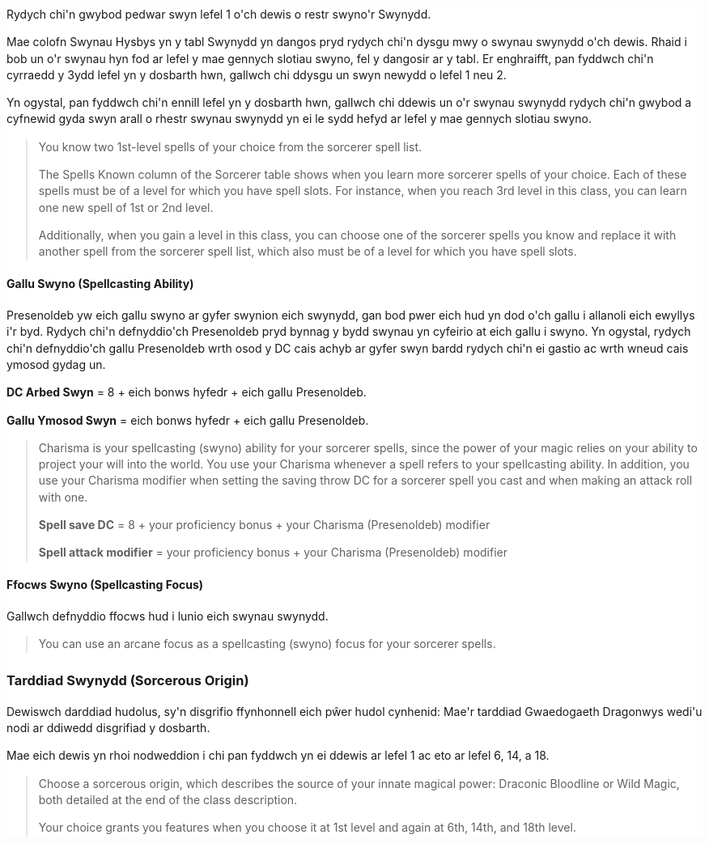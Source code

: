 Rydych chi'n gwybod pedwar swyn lefel 1 o'ch dewis o restr swyno'r Swynydd.

Mae colofn Swynau Hysbys yn y tabl Swynydd yn dangos pryd rydych chi'n dysgu mwy o swynau swynydd o'ch dewis. Rhaid i bob un o'r swynau hyn fod ar lefel y mae gennych slotiau swyno, fel y dangosir ar y tabl. Er enghraifft, pan fyddwch chi'n cyrraedd y 3ydd lefel yn y dosbarth hwn, gallwch chi ddysgu un swyn newydd o lefel 1 neu 2.

Yn ogystal, pan fyddwch chi'n ennill lefel yn y dosbarth hwn, gallwch chi ddewis un o'r swynau swynydd rydych chi'n gwybod a cyfnewid gyda swyn arall o rhestr swynau swynydd yn ei le sydd hefyd ar lefel y mae gennych slotiau swyno.

>  You know two 1st-level spells of your choice from the sorcerer spell list.
>  
>  The Spells Known column of the Sorcerer table shows when you learn more sorcerer spells of your choice. Each of these spells must be of a level for which you have spell slots. For instance, when you reach 3rd level in this class, you can learn one new spell of 1st or 2nd level.
>  
>  Additionally, when you gain a level in this class, you can choose one of the sorcerer spells you know and replace it with another spell from the sorcerer spell list, which also must be of a level for which you have spell slots.

#### Gallu Swyno (Spellcasting Ability)

Presenoldeb yw eich gallu swyno ar gyfer swynion eich swynydd, gan bod pwer eich hud yn dod o'ch gallu i allanoli eich ewyllys i'r byd. Rydych chi'n defnyddio'ch Presenoldeb pryd bynnag y bydd swynau yn cyfeirio at eich gallu i swyno. Yn ogystal, rydych chi'n defnyddio'ch gallu Presenoldeb wrth osod y DC cais achyb ar gyfer swyn bardd rydych chi'n ei gastio ac wrth wneud cais ymosod gydag un.

**DC Arbed Swyn** = 8 + eich bonws hyfedr + eich gallu Presenoldeb.

**Gallu Ymosod Swyn** = eich bonws hyfedr + eich gallu Presenoldeb.

>  Charisma is your spellcasting (swyno) ability for your sorcerer spells, since the power of your magic relies on your ability to project your will into the world. You use your Charisma whenever a spell refers to your spellcasting ability. In addition, you use your Charisma modifier when setting the saving throw DC for a sorcerer spell you cast and when making an attack roll with one.
>  
>  **Spell save DC** = 8 + your proficiency bonus + your Charisma (Presenoldeb) modifier
>  
>  **Spell attack modifier** = your proficiency bonus + your Charisma (Presenoldeb) modifier

#### Ffocws Swyno (Spellcasting Focus)

Gallwch defnyddio ffocws hud i lunio eich swynau swynydd.

>  You can use an arcane focus as a spellcasting (swyno) focus for your sorcerer spells.

### Tarddiad Swynydd (Sorcerous Origin)

Dewiswch darddiad hudolus, sy'n disgrifio ffynhonnell eich pŵer hudol cynhenid: Mae'r tarddiad Gwaedogaeth Dragonwys wedi'u nodi ar ddiwedd disgrifiad y dosbarth. 

Mae eich dewis yn rhoi nodweddion i chi pan fyddwch yn ei ddewis ar lefel 1 ac eto ar lefel 6, 14, a 18.

>  Choose a sorcerous origin, which describes the source of your innate magical power: Draconic Bloodline or Wild Magic, both detailed at the end of the class description.
>  
>  Your choice grants you features when you choose it at 1st level and again at 6th, 14th, and 18th level.
